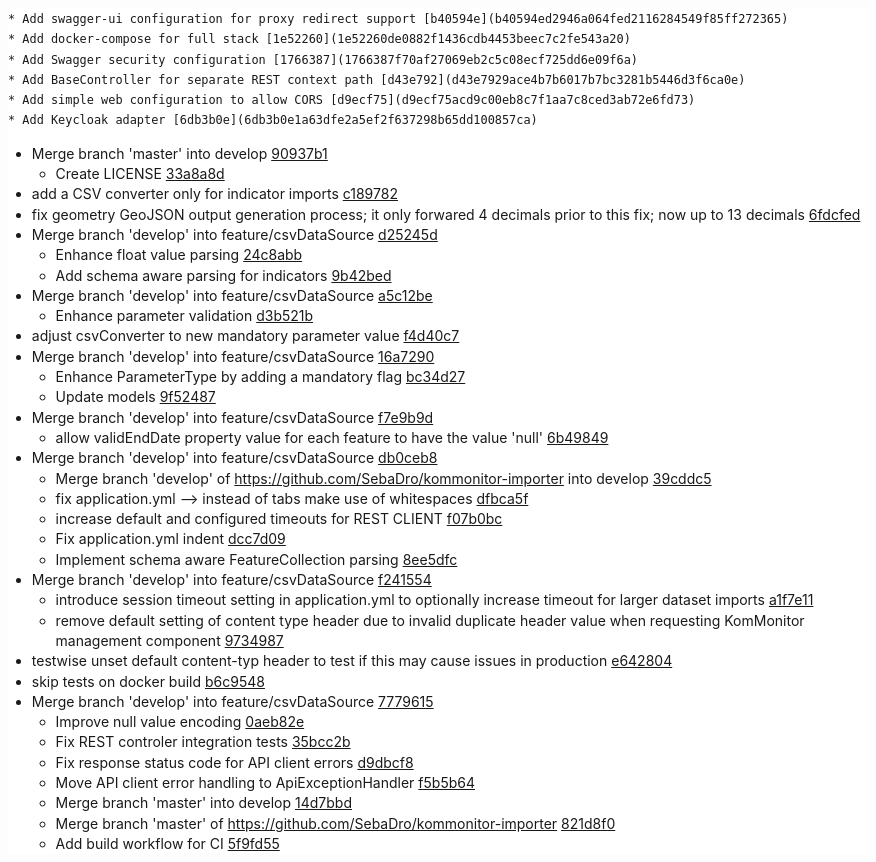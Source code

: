    * Add swagger-ui configuration for proxy redirect support [b40594e](b40594ed2946a064fed2116284549f85ff272365)
    * Add docker-compose for full stack [1e52260](1e52260de0882f1436cdb4453beec7c2fe543a20)
    * Add Swagger security configuration [1766387](1766387f70af27069eb2c5c08ecf725dd6e09f6a)
    * Add BaseController for separate REST context path [d43e792](d43e7929ace4b7b6017b7bc3281b5446d3f6ca0e)
    * Add simple web configuration to allow CORS [d9ecf75](d9ecf75acd9c00eb8c7f1aa7c8ced3ab72e6fd73)
    * Add Keycloak adapter [6db3b0e](6db3b0e1a63dfe2a5ef2f637298b65dd100857ca)
* Merge branch &#39;master&#39; into develop [90937b1](90937b1349f2e2fab48bf65e57f4cb00a01bd568)
    * Create LICENSE [33a8a8d](33a8a8d1604a7dfb3749b480353e37aa80de7b3c)
* add a CSV converter only for indicator imports [c189782](c1897825ca28f80abf59e435477e333f7058fc36)
* fix geometry GeoJSON output generation process; it only forwared 4 decimals prior to this fix; now up to 13 decimals [6fdcfed](6fdcfed698bc77b9229a2dae6250d29e31f08673)
* Merge branch &#39;develop&#39; into feature/csvDataSource [d25245d](d25245dbe9b2e803974436eb8b591707dd6dad0d)
    * Enhance float value parsing [24c8abb](24c8abba499f3029242a1ad30c2314774b04b9bc)
    * Add schema aware parsing for indicators [9b42bed](9b42beda4fddb347beb1ebd98f8901e8fbd07d1b)
* Merge branch &#39;develop&#39; into feature/csvDataSource [a5c12be](a5c12be9db30f6b8f58bf8fbccd6a8c1d47b20ef)
    * Enhance parameter validation [d3b521b](d3b521bde842245830450e22d19b664ad3ae383c)
* adjust csvConverter to new mandatory parameter value [f4d40c7](f4d40c760b232f5e8abf830be25b56c137047ace)
* Merge branch &#39;develop&#39; into feature/csvDataSource [16a7290](16a72909b90c9fc91bc736bdc224394b2bd0d1fe)
    * Enhance ParameterType by adding a mandatory flag [bc34d27](bc34d274ac103eaa15b1a20f3505df260bb0d13c)
    * Update models [9f52487](9f524878de54f91ef2a77fefd316724aeb39b6e9)
* Merge branch &#39;develop&#39; into feature/csvDataSource [f7e9b9d](f7e9b9de335f4d323ef580d1c4e45fb45c5cf9f6)
    * allow validEndDate property value for each feature to have the value &#39;null&#39; [6b49849](6b4984982c73d66b7d01d9e97ec3b36772449b3b)
* Merge branch &#39;develop&#39; into feature/csvDataSource [db0ceb8](db0ceb80d2028336d7cd28c202ce8cd761911550)
    * Merge branch &#39;develop&#39; of https://github.com/SebaDro/kommonitor-importer into develop [39cddc5](39cddc50496a8a6a4672ac30cb9f0f7b7a1ce494)
    * fix application.yml --&gt; instead of tabs make use of whitespaces [dfbca5f](dfbca5ffbce41a0b1fec53a231fb7b6d50746200)
    * increase default and configured timeouts for REST CLIENT [f07b0bc](f07b0bc0b3e8b2838eedc5bbc8c09ac46e94432e)
    * Fix application.yml indent [dcc7d09](dcc7d09f434c9e4a221b856baa208be69d1bde5b)
    * Implement schema aware FeatureCollection parsing [8ee5dfc](8ee5dfc28027d996b815b8eb91752a8346a4a443)
* Merge branch &#39;develop&#39; into feature/csvDataSource [f241554](f241554100b86ed4ff7f3d44e70074f964ff9355)
    * introduce session timeout setting in application.yml to optionally increase timeout for larger dataset imports [a1f7e11](a1f7e112114e0dca08fb172d44e7f8ba1dc9c4f4)
    * remove default setting of content type header due to invalid duplicate header value when requesting KomMonitor management component [9734987](97349871edac387e7d9deb7ca2bee21219acfb5e)
* testwise unset default content-typ header to test if this may cause issues in production [e642804](e6428043d1d0aa43ec8149db4359e90f7b230de6)
* skip tests on docker build [b6c9548](b6c9548505ab6301b8d5f208b8ba5dc216755d04)
* Merge branch &#39;develop&#39; into feature/csvDataSource [7779615](77796156d396f82c9d62513c63fea541089e64cf)
    * Improve null value encoding [0aeb82e](0aeb82e4d1232c3db47dae333db9a531b55120b4)
    * Fix REST controler integration tests [35bcc2b](35bcc2b90b7b344bd71c44d43e89fcbdef56636a)
    * Fix response status code for API client errors [d9dbcf8](d9dbcf837761b05664e3655414e5e6b437f0c5db)
    * Move API client error handling to ApiExceptionHandler [f5b5b64](f5b5b644328cd008382fd64030ae21afb4a8a1df)
    * Merge branch &#39;master&#39; into develop [14d7bbd](14d7bbdb5b9f3ce70e4e5880da582d3b2f985b60)
    * Merge branch &#39;master&#39; of https://github.com/SebaDro/kommonitor-importer [821d8f0](821d8f02f1c4db949fea19d8e55231415045a565)
    * Add build workflow for CI [5f9fd55](5f9fd554b6e97f05d9604a46a41f8d51ed153a4f)